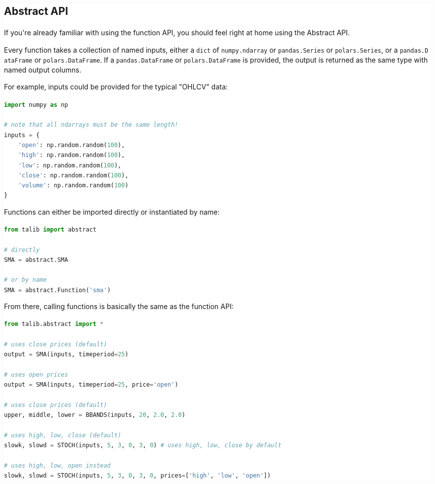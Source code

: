 ## Abstract API

If you're already familiar with using the function API, you should feel right
at home using the Abstract API.

Every function takes a collection of named inputs, either a ``dict`` of
``numpy.ndarray`` or ``pandas.Series`` or ``polars.Series``, or a
``pandas.DataFrame`` or ``polars.DataFrame``. If a ``pandas.DataFrame`` or
``polars.DataFrame`` is provided, the output is returned as the same type
with named output columns.

For example, inputs could be provided for the typical "OHLCV" data:

```python
import numpy as np

# note that all ndarrays must be the same length!
inputs = {
    'open': np.random.random(100),
    'high': np.random.random(100),
    'low': np.random.random(100),
    'close': np.random.random(100),
    'volume': np.random.random(100)
}
```

Functions can either be imported directly or instantiated by name:

```python
from talib import abstract

# directly
SMA = abstract.SMA

# or by name
SMA = abstract.Function('sma')
```

From there, calling functions is basically the same as the function API:

```python
from talib.abstract import *

# uses close prices (default)
output = SMA(inputs, timeperiod=25)

# uses open prices
output = SMA(inputs, timeperiod=25, price='open')

# uses close prices (default)
upper, middle, lower = BBANDS(inputs, 20, 2.0, 2.0)

# uses high, low, close (default)
slowk, slowd = STOCH(inputs, 5, 3, 0, 3, 0) # uses high, low, close by default

# uses high, low, open instead
slowk, slowd = STOCH(inputs, 5, 3, 0, 3, 0, prices=['high', 'low', 'open'])
```
